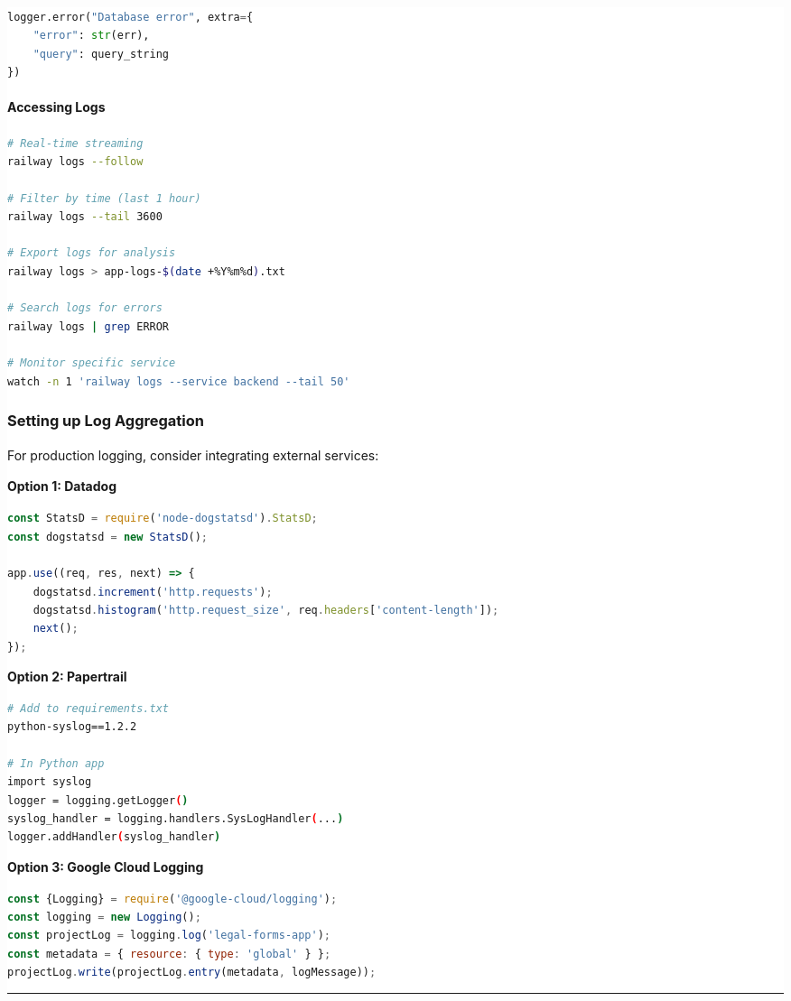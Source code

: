 ```python
logger.error("Database error", extra={
    "error": str(err),
    "query": query_string
})
```

#### Accessing Logs

```bash
# Real-time streaming
railway logs --follow

# Filter by time (last 1 hour)
railway logs --tail 3600

# Export logs for analysis
railway logs > app-logs-$(date +%Y%m%d).txt

# Search logs for errors
railway logs | grep ERROR

# Monitor specific service
watch -n 1 'railway logs --service backend --tail 50'
```

### Setting up Log Aggregation

For production logging, consider integrating external services:

**Option 1: Datadog**
```javascript
const StatsD = require('node-dogstatsd').StatsD;
const dogstatsd = new StatsD();

app.use((req, res, next) => {
    dogstatsd.increment('http.requests');
    dogstatsd.histogram('http.request_size', req.headers['content-length']);
    next();
});
```

**Option 2: Papertrail**
```bash
# Add to requirements.txt
python-syslog==1.2.2

# In Python app
import syslog
logger = logging.getLogger()
syslog_handler = logging.handlers.SysLogHandler(...)
logger.addHandler(syslog_handler)
```

**Option 3: Google Cloud Logging**
```javascript
const {Logging} = require('@google-cloud/logging');
const logging = new Logging();
const projectLog = logging.log('legal-forms-app');
const metadata = { resource: { type: 'global' } };
projectLog.write(projectLog.entry(metadata, logMessage));
```

---